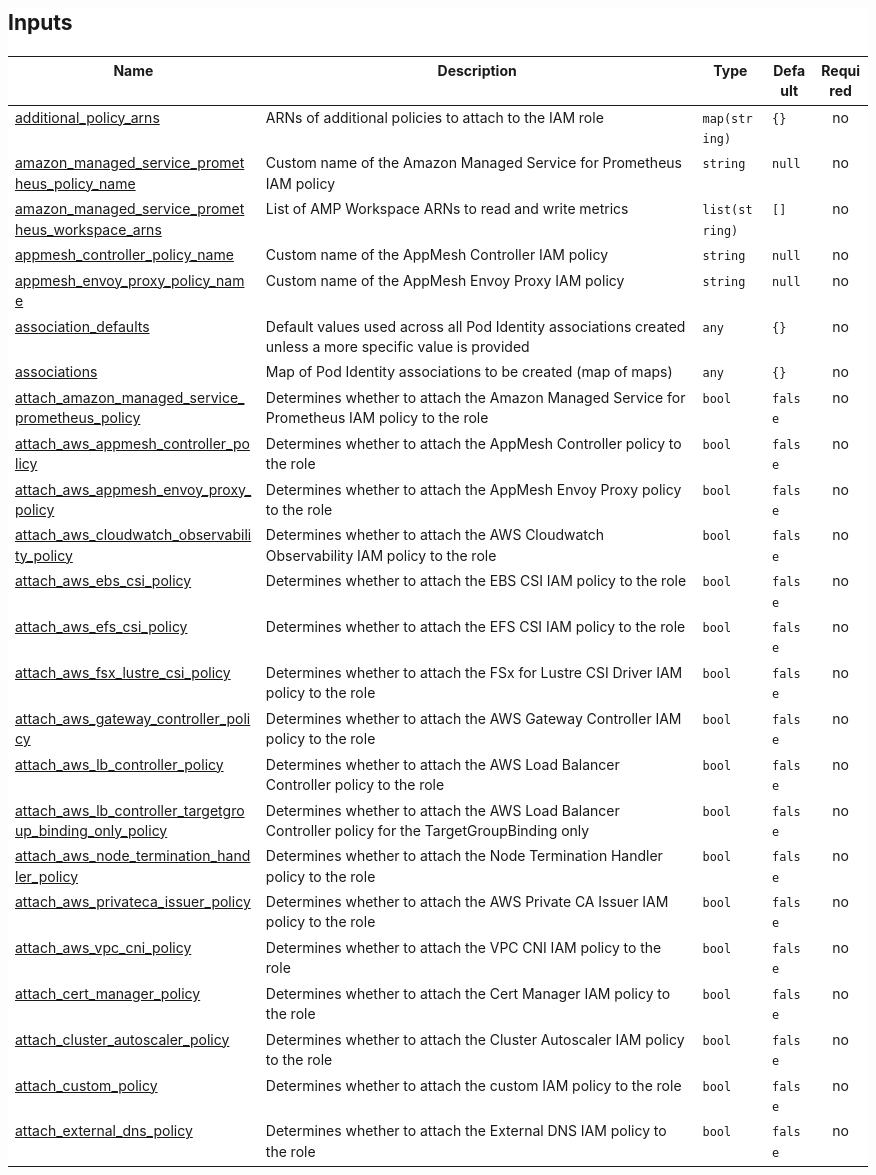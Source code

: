 ## Inputs

| Name | Description | Type | Default | Required |
|------|-------------|------|---------|:--------:|
| <a name="input_additional_policy_arns"></a> [additional\_policy\_arns](#input\_additional\_policy\_arns) | ARNs of additional policies to attach to the IAM role | `map(string)` | `{}` | no |
| <a name="input_amazon_managed_service_prometheus_policy_name"></a> [amazon\_managed\_service\_prometheus\_policy\_name](#input\_amazon\_managed\_service\_prometheus\_policy\_name) | Custom name of the Amazon Managed Service for Prometheus IAM policy | `string` | `null` | no |
| <a name="input_amazon_managed_service_prometheus_workspace_arns"></a> [amazon\_managed\_service\_prometheus\_workspace\_arns](#input\_amazon\_managed\_service\_prometheus\_workspace\_arns) | List of AMP Workspace ARNs to read and write metrics | `list(string)` | `[]` | no |
| <a name="input_appmesh_controller_policy_name"></a> [appmesh\_controller\_policy\_name](#input\_appmesh\_controller\_policy\_name) | Custom name of the AppMesh Controller IAM policy | `string` | `null` | no |
| <a name="input_appmesh_envoy_proxy_policy_name"></a> [appmesh\_envoy\_proxy\_policy\_name](#input\_appmesh\_envoy\_proxy\_policy\_name) | Custom name of the AppMesh Envoy Proxy IAM policy | `string` | `null` | no |
| <a name="input_association_defaults"></a> [association\_defaults](#input\_association\_defaults) | Default values used across all Pod Identity associations created unless a more specific value is provided | `any` | `{}` | no |
| <a name="input_associations"></a> [associations](#input\_associations) | Map of Pod Identity associations to be created (map of maps) | `any` | `{}` | no |
| <a name="input_attach_amazon_managed_service_prometheus_policy"></a> [attach\_amazon\_managed\_service\_prometheus\_policy](#input\_attach\_amazon\_managed\_service\_prometheus\_policy) | Determines whether to attach the Amazon Managed Service for Prometheus IAM policy to the role | `bool` | `false` | no |
| <a name="input_attach_aws_appmesh_controller_policy"></a> [attach\_aws\_appmesh\_controller\_policy](#input\_attach\_aws\_appmesh\_controller\_policy) | Determines whether to attach the AppMesh Controller policy to the role | `bool` | `false` | no |
| <a name="input_attach_aws_appmesh_envoy_proxy_policy"></a> [attach\_aws\_appmesh\_envoy\_proxy\_policy](#input\_attach\_aws\_appmesh\_envoy\_proxy\_policy) | Determines whether to attach the AppMesh Envoy Proxy policy to the role | `bool` | `false` | no |
| <a name="input_attach_aws_cloudwatch_observability_policy"></a> [attach\_aws\_cloudwatch\_observability\_policy](#input\_attach\_aws\_cloudwatch\_observability\_policy) | Determines whether to attach the AWS Cloudwatch Observability IAM policy to the role | `bool` | `false` | no |
| <a name="input_attach_aws_ebs_csi_policy"></a> [attach\_aws\_ebs\_csi\_policy](#input\_attach\_aws\_ebs\_csi\_policy) | Determines whether to attach the EBS CSI IAM policy to the role | `bool` | `false` | no |
| <a name="input_attach_aws_efs_csi_policy"></a> [attach\_aws\_efs\_csi\_policy](#input\_attach\_aws\_efs\_csi\_policy) | Determines whether to attach the EFS CSI IAM policy to the role | `bool` | `false` | no |
| <a name="input_attach_aws_fsx_lustre_csi_policy"></a> [attach\_aws\_fsx\_lustre\_csi\_policy](#input\_attach\_aws\_fsx\_lustre\_csi\_policy) | Determines whether to attach the FSx for Lustre CSI Driver IAM policy to the role | `bool` | `false` | no |
| <a name="input_attach_aws_gateway_controller_policy"></a> [attach\_aws\_gateway\_controller\_policy](#input\_attach\_aws\_gateway\_controller\_policy) | Determines whether to attach the AWS Gateway Controller IAM policy to the role | `bool` | `false` | no |
| <a name="input_attach_aws_lb_controller_policy"></a> [attach\_aws\_lb\_controller\_policy](#input\_attach\_aws\_lb\_controller\_policy) | Determines whether to attach the AWS Load Balancer Controller policy to the role | `bool` | `false` | no |
| <a name="input_attach_aws_lb_controller_targetgroup_binding_only_policy"></a> [attach\_aws\_lb\_controller\_targetgroup\_binding\_only\_policy](#input\_attach\_aws\_lb\_controller\_targetgroup\_binding\_only\_policy) | Determines whether to attach the AWS Load Balancer Controller policy for the TargetGroupBinding only | `bool` | `false` | no |
| <a name="input_attach_aws_node_termination_handler_policy"></a> [attach\_aws\_node\_termination\_handler\_policy](#input\_attach\_aws\_node\_termination\_handler\_policy) | Determines whether to attach the Node Termination Handler policy to the role | `bool` | `false` | no |
| <a name="input_attach_aws_privateca_issuer_policy"></a> [attach\_aws\_privateca\_issuer\_policy](#input\_attach\_aws\_privateca\_issuer\_policy) | Determines whether to attach the AWS Private CA Issuer IAM policy to the role | `bool` | `false` | no |
| <a name="input_attach_aws_vpc_cni_policy"></a> [attach\_aws\_vpc\_cni\_policy](#input\_attach\_aws\_vpc\_cni\_policy) | Determines whether to attach the VPC CNI IAM policy to the role | `bool` | `false` | no |
| <a name="input_attach_cert_manager_policy"></a> [attach\_cert\_manager\_policy](#input\_attach\_cert\_manager\_policy) | Determines whether to attach the Cert Manager IAM policy to the role | `bool` | `false` | no |
| <a name="input_attach_cluster_autoscaler_policy"></a> [attach\_cluster\_autoscaler\_policy](#input\_attach\_cluster\_autoscaler\_policy) | Determines whether to attach the Cluster Autoscaler IAM policy to the role | `bool` | `false` | no |
| <a name="input_attach_custom_policy"></a> [attach\_custom\_policy](#input\_attach\_custom\_policy) | Determines whether to attach the custom IAM policy to the role | `bool` | `false` | no |
| <a name="input_attach_external_dns_policy"></a> [attach\_external\_dns\_policy](#input\_attach\_external\_dns\_policy) | Determines whether to attach the External DNS IAM policy to the role | `bool` | `false` | no |
